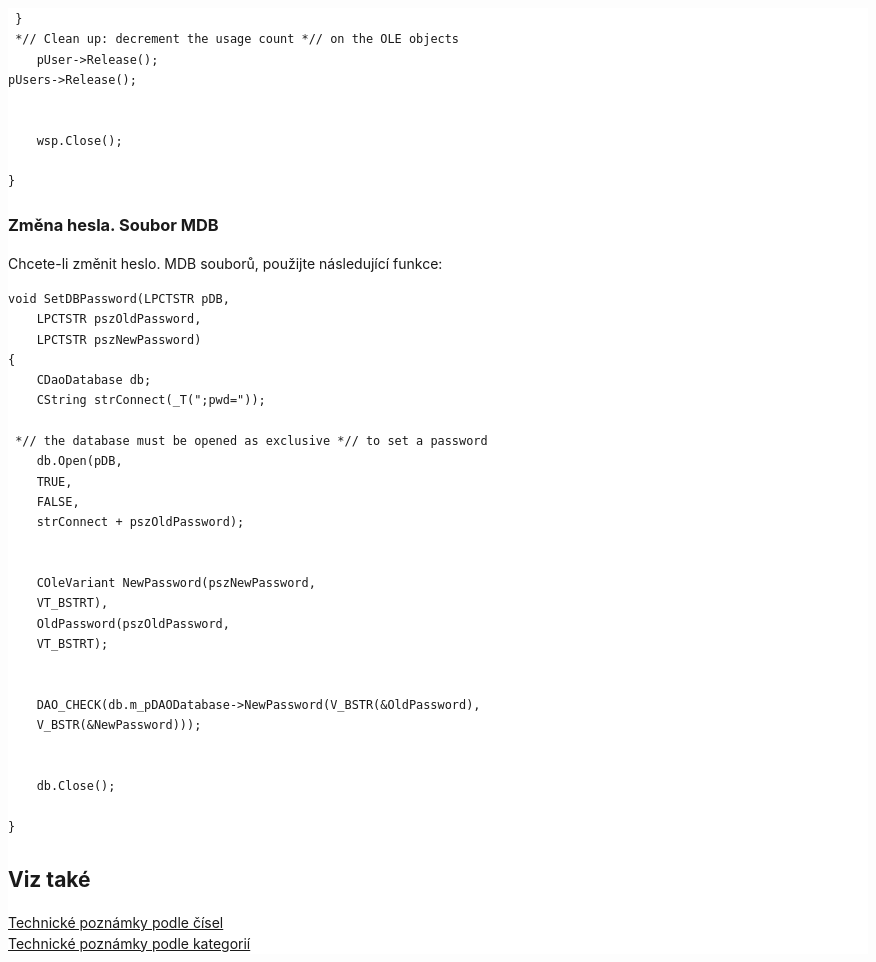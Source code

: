 ```  
 }  
 *// Clean up: decrement the usage count *// on the OLE objects  
    pUser->Release();
pUsers->Release();

 
    wsp.Close();

} 
```  
  
### <a name="changing-the-password-of-an-mdb-file"></a>Změna hesla. Soubor MDB  
 Chcete-li změnit heslo. MDB souborů, použijte následující funkce:  
  
```  
void SetDBPassword(LPCTSTR pDB,
    LPCTSTR pszOldPassword,
    LPCTSTR pszNewPassword)  
{  
    CDaoDatabase db;  
    CString strConnect(_T(";pwd="));

 *// the database must be opened as exclusive *// to set a password  
    db.Open(pDB,
    TRUE,
    FALSE,   
    strConnect + pszOldPassword);

 
    COleVariant NewPassword(pszNewPassword,
    VT_BSTRT),  
    OldPassword(pszOldPassword,
    VT_BSTRT);

 
    DAO_CHECK(db.m_pDAODatabase->NewPassword(V_BSTR(&OldPassword), 
    V_BSTR(&NewPassword)));

 
    db.Close();

} 
```  
  
## <a name="see-also"></a>Viz také  
 [Technické poznámky podle čísel](../mfc/technical-notes-by-number.md)   
 [Technické poznámky podle kategorií](../mfc/technical-notes-by-category.md)

